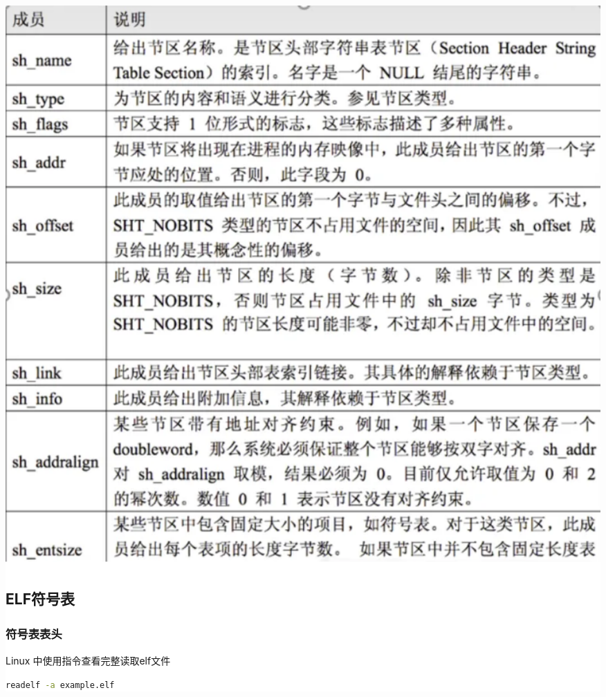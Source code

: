 ![alt text](image-2.png)

## ELF符号表

### 符号表表头

Linux 中使用指令查看完整读取elf文件

```bash
readelf -a example.elf
```
